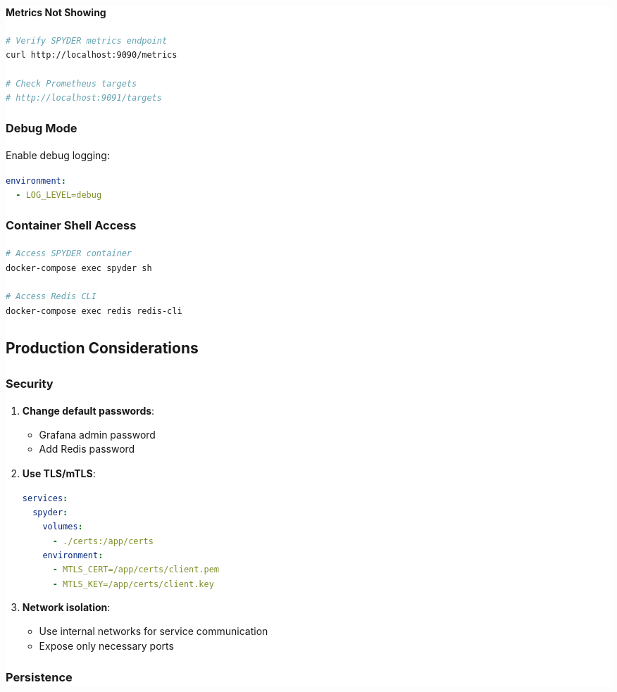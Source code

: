 #### Metrics Not Showing

```bash
# Verify SPYDER metrics endpoint
curl http://localhost:9090/metrics

# Check Prometheus targets
# http://localhost:9091/targets
```

### Debug Mode

Enable debug logging:

```yaml
environment:
  - LOG_LEVEL=debug
```

### Container Shell Access

```bash
# Access SPYDER container
docker-compose exec spyder sh

# Access Redis CLI
docker-compose exec redis redis-cli
```

## Production Considerations

### Security

1. **Change default passwords**:
   - Grafana admin password
   - Add Redis password

2. **Use TLS/mTLS**:
   ```yaml
   services:
     spyder:
       volumes:
         - ./certs:/app/certs
       environment:
         - MTLS_CERT=/app/certs/client.pem
         - MTLS_KEY=/app/certs/client.key
   ```

3. **Network isolation**:
   - Use internal networks for service communication
   - Expose only necessary ports

### Persistence
